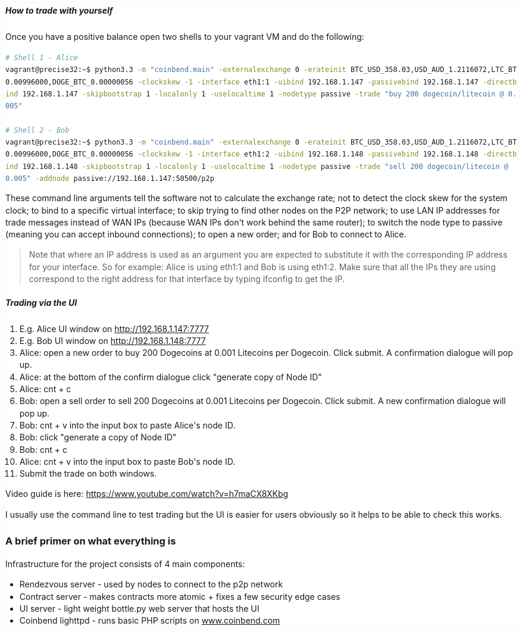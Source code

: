 ##### How to trade with yourself

Once you have a positive balance open two shells to your vagrant VM and do the following:
```sh
# Shell 1 - Alice
vagrant@precise32:~$ python3.3 -m "coinbend.main" -externalexchange 0 -erateinit BTC_USD_358.03,USD_AUD_1.2116072,LTC_BT0.00996000,DOGE_BTC_0.00000056 -clockskew -1 -interface eth1:1 -uibind 192.168.1.147 -passivebind 192.168.1.147 -directbind 192.168.1.147 -skipbootstrap 1 -localonly 1 -uselocaltime 1 -nodetype passive -trade "buy 200 dogecoin/litecoin @ 0.005"

# Shell 2 - Bob
vagrant@precise32:~$ python3.3 -m "coinbend.main" -externalexchange 0 -erateinit BTC_USD_358.03,USD_AUD_1.2116072,LTC_BT0.00996000,DOGE_BTC_0.00000056 -clockskew -1 -interface eth1:2 -uibind 192.168.1.148 -passivebind 192.168.1.148 -directbind 192.168.1.148 -skipbootstrap 1 -localonly 1 -uselocaltime 1 -nodetype passive -trade "sell 200 dogecoin/litecoin @ 0.005" -addnode passive://192.168.1.147:50500/p2p
```

These command line arguments tell the software not to calculate the exchange rate; not to detect the clock skew for the system clock; to bind to a specific virtual interface; to skip trying to find other nodes on the P2P network; to use LAN IP addresses for trade messages instead of WAN IPs (because WAN IPs don't work behind the same router); to switch the node type to passive (meaning you can accept inbound connections); to open a new order; and for Bob to connect to Alice.

> Note that where an IP address is used as an argument you are expected to substitute it with  the corresponding IP address for your interface. So for example: Alice is using eth1:1 and Bob is using eth1:2. Make sure that all the IPs they are using correspond to the right address for that interface by typing ifconfig to get the IP.

##### Trading via the UI

1. E.g. Alice UI window on http://192.168.1.147:7777 
2. E.g. Bob UI window on http://192.168.1.148:7777
3. Alice: open a new order to buy 200 Dogecoins at 0.001 Litecoins per Dogecoin. Click submit. A confirmation dialogue will pop up.
4. Alice: at the bottom of the confirm dialogue click "generate copy of Node ID"
5. Alice: cnt + c
6. Bob: open a sell order to sell 200 Dogecoins at 0.001 Litecoins per Dogecoin. Click submit. A new confirmation dialogue will pop up.
7. Bob: cnt + v into the input box to paste Alice's node ID.
8. Bob: click "generate a copy of Node ID"
9. Bob: cnt + c
10. Alice: cnt + v into the input box to paste Bob's node ID.
11. Submit the trade on both windows.

Video guide is here: https://www.youtube.com/watch?v=h7maCX8XKbg

I usually use the command line to test trading but the UI is easier for users obviously so it helps to be able to check this works. 

### A brief primer on what everything is

Infrastructure for the project consists of 4 main components:
* Rendezvous server - used by nodes to connect to the p2p network
* Contract server - makes contracts more atomic + fixes a few security edge cases
* UI server - light weight bottle.py web server that hosts the UI
* Coinbend lighttpd - runs basic PHP scripts on www.coinbend.com
